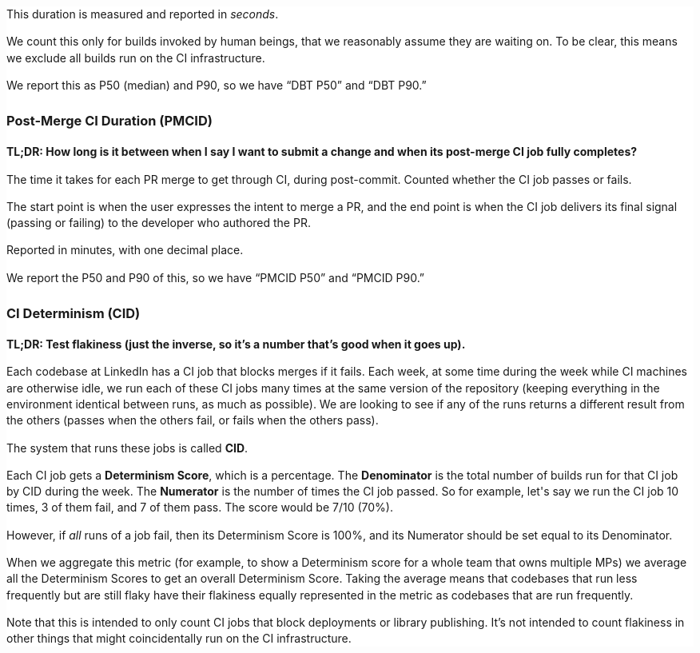 This duration is measured and reported in _seconds_.

We count this only for builds invoked by human beings, that we reasonably assume
they are waiting on. To be clear, this means we exclude all builds run on the CI
infrastructure.

We report this as P50 (median) and P90, so we have “DBT P50” and “DBT P90.”

### Post-Merge CI Duration (PMCID)

**TL;DR: How long is it between when I say I want to submit a change and when
its post-merge CI job fully completes?**

The time it takes for each PR merge to get through CI, during post-commit.
Counted whether the CI job passes or fails. 

The start point is when the user expresses the intent to merge a PR, and the end
point is when the CI job delivers its final signal (passing or failing) to the
developer who authored the PR. 

Reported in minutes, with one decimal place. 

We report the P50 and P90 of this, so we have “PMCID P50” and “PMCID P90.”

### CI Determinism (CID)

**TL;DR: Test flakiness (just the inverse, so it’s a number that’s good when it
goes up).**

Each codebase at LinkedIn has a CI job that blocks merges if it fails. Each
week, at some time during the week while CI machines are otherwise idle, we run
each of these CI jobs many times at the same version of the repository (keeping
everything in the environment identical between runs, as much as possible). We
are looking to see if any of the runs returns a different result from the others
(passes when the others fail, or fails when the others pass).

The system that runs these jobs is called **CID**.

Each CI job gets a **Determinism Score**, which is a percentage. The
**Denominator** is the total number of builds run for that CI job by CID during
the week. The **Numerator** is the number of times the CI job passed. So for
example, let's say we run the CI job 10 times, 3 of them fail, and 7 of them
pass. The score would be 7/10 (70%).

However, if _all_ runs of a job fail, then its Determinism Score is 100%, and
its Numerator should be set equal to its Denominator.

When we aggregate this metric (for example, to show a Determinism score for a
whole team that owns multiple MPs) we average all the Determinism Scores to get
an overall Determinism Score. Taking the average means that codebases that run
less frequently but are still flaky have their flakiness equally represented in
the metric as codebases that are run frequently.

Note that this is intended to only count CI jobs that block deployments or
library publishing. It’s not intended to count flakiness in other things that
might coincidentally run on the CI infrastructure.
